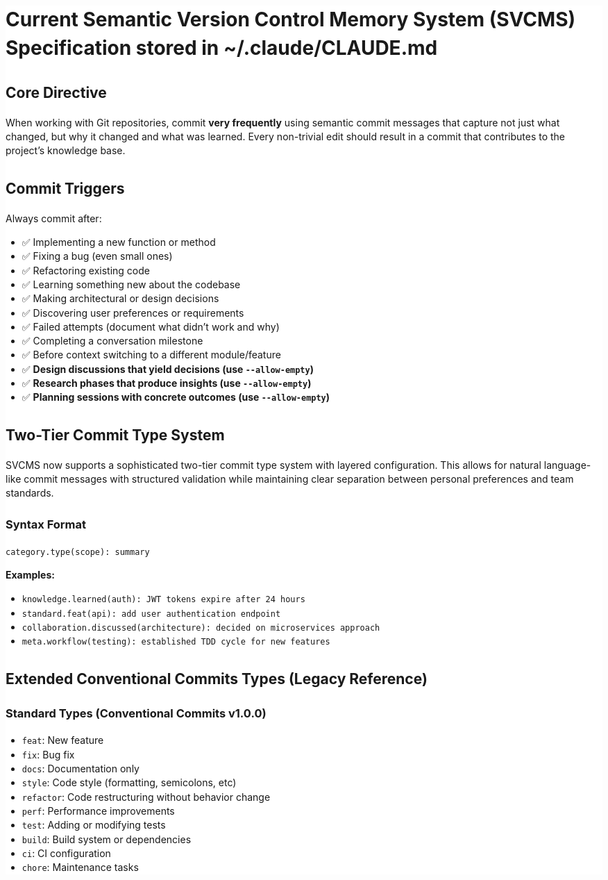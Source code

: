 # Current Semantic Version Control Memory System (SVCMS) Specification stored in ~/.claude/CLAUDE.md

## Core Directive

When working with Git repositories, commit **very frequently** using semantic commit messages that capture not just what changed, but why it changed and what was learned. Every non-trivial edit should result in a commit that contributes to the project’s knowledge base.

## Commit Triggers

Always commit after:

- ✅ Implementing a new function or method
- ✅ Fixing a bug (even small ones)
- ✅ Refactoring existing code
- ✅ Learning something new about the codebase
- ✅ Making architectural or design decisions
- ✅ Discovering user preferences or requirements
- ✅ Failed attempts (document what didn’t work and why)
- ✅ Completing a conversation milestone
- ✅ Before context switching to a different module/feature
- ✅ **Design discussions that yield decisions (use `--allow-empty`)**
- ✅ **Research phases that produce insights (use `--allow-empty`)**
- ✅ **Planning sessions with concrete outcomes (use `--allow-empty`)**

## Two-Tier Commit Type System

SVCMS now supports a sophisticated two-tier commit type system with layered configuration. This allows for natural language-like commit messages with structured validation while maintaining clear separation between personal preferences and team standards.

### Syntax Format

```
category.type(scope): summary
```

**Examples:**
- `knowledge.learned(auth): JWT tokens expire after 24 hours`
- `standard.feat(api): add user authentication endpoint`
- `collaboration.discussed(architecture): decided on microservices approach`
- `meta.workflow(testing): established TDD cycle for new features`

## Extended Conventional Commits Types (Legacy Reference)

### Standard Types (Conventional Commits v1.0.0)

- `feat`: New feature
- `fix`: Bug fix
- `docs`: Documentation only
- `style`: Code style (formatting, semicolons, etc)
- `refactor`: Code restructuring without behavior change
- `perf`: Performance improvements
- `test`: Adding or modifying tests
- `build`: Build system or dependencies
- `ci`: CI configuration
- `chore`: Maintenance tasks
